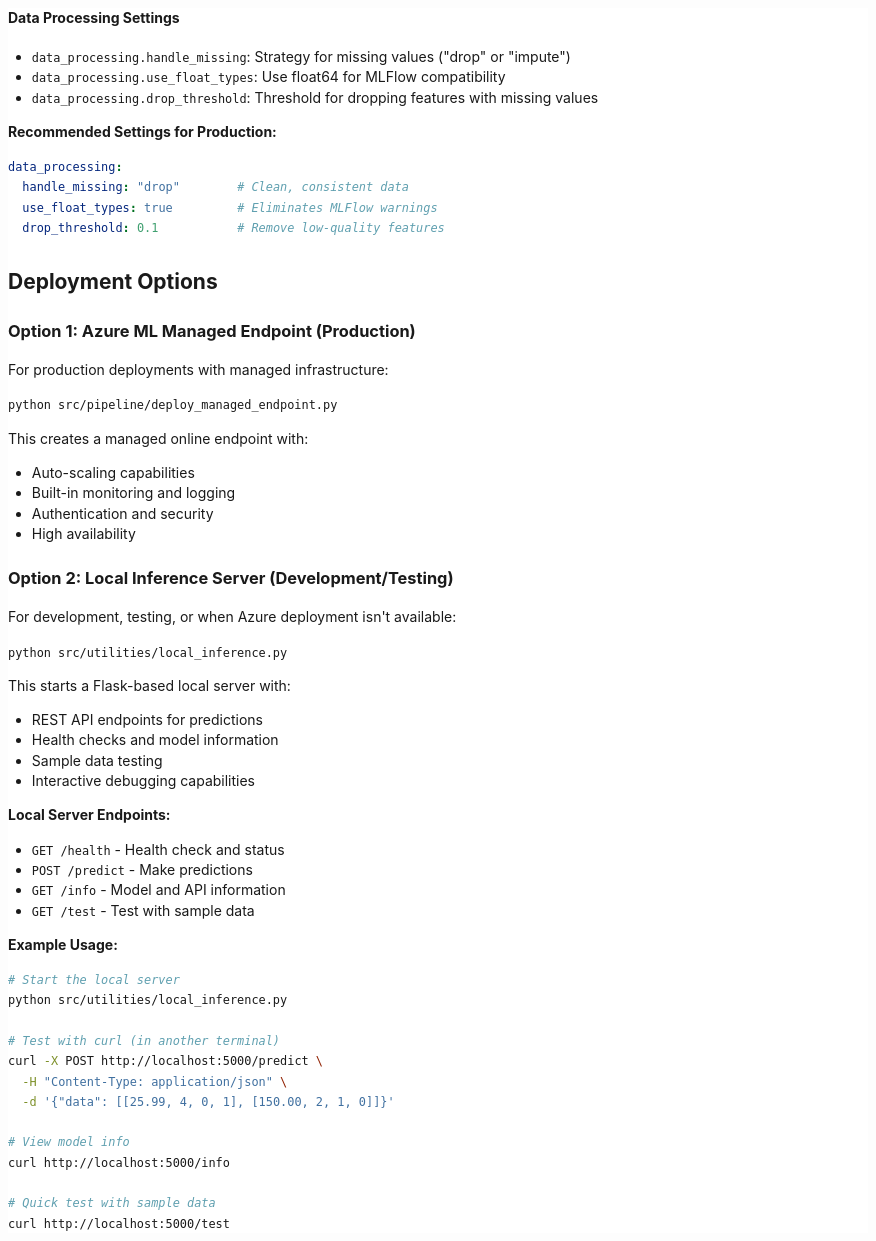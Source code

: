 #### Data Processing Settings

- `data_processing.handle_missing`: Strategy for missing values ("drop" or "impute")
- `data_processing.use_float_types`: Use float64 for MLFlow compatibility
- `data_processing.drop_threshold`: Threshold for dropping features with missing values

**Recommended Settings for Production:**

```yaml
data_processing:
  handle_missing: "drop"        # Clean, consistent data
  use_float_types: true         # Eliminates MLFlow warnings
  drop_threshold: 0.1           # Remove low-quality features
```

## Deployment Options

### Option 1: Azure ML Managed Endpoint (Production)

For production deployments with managed infrastructure:

```bash
python src/pipeline/deploy_managed_endpoint.py
```

This creates a managed online endpoint with:
- Auto-scaling capabilities
- Built-in monitoring and logging  
- Authentication and security
- High availability

### Option 2: Local Inference Server (Development/Testing)

For development, testing, or when Azure deployment isn't available:

```bash
python src/utilities/local_inference.py
```

This starts a Flask-based local server with:
- REST API endpoints for predictions
- Health checks and model information
- Sample data testing
- Interactive debugging capabilities

**Local Server Endpoints:**
- `GET /health` - Health check and status
- `POST /predict` - Make predictions
- `GET /info` - Model and API information  
- `GET /test` - Test with sample data

**Example Usage:**

```bash
# Start the local server
python src/utilities/local_inference.py

# Test with curl (in another terminal)
curl -X POST http://localhost:5000/predict \
  -H "Content-Type: application/json" \
  -d '{"data": [[25.99, 4, 0, 1], [150.00, 2, 1, 0]]}'

# View model info
curl http://localhost:5000/info

# Quick test with sample data
curl http://localhost:5000/test
```

